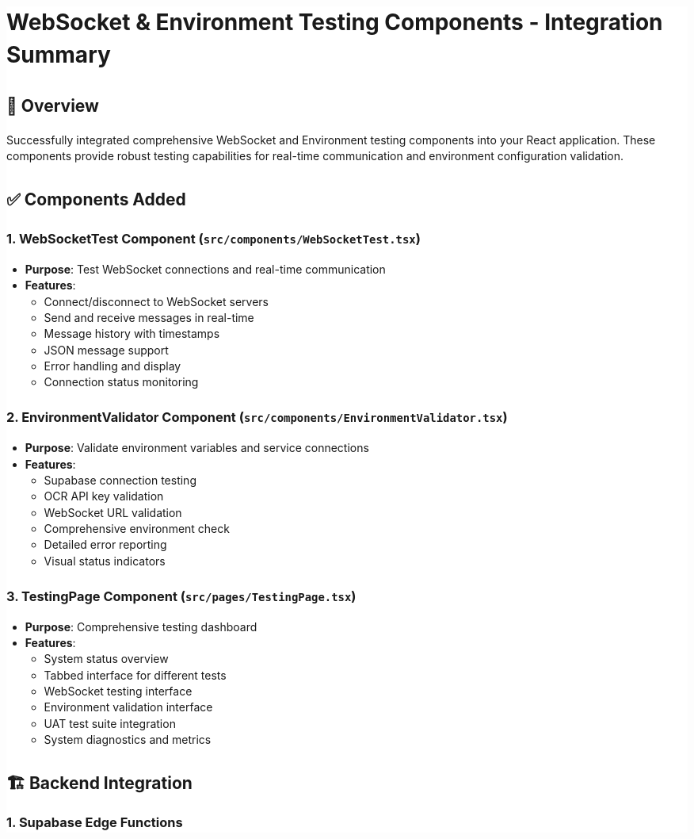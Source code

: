 # WebSocket & Environment Testing Components - Integration Summary

## 🎯 **Overview**

Successfully integrated comprehensive WebSocket and Environment testing components into your React application. These components provide robust testing capabilities for real-time communication and environment configuration validation.

## ✅ **Components Added**

### 1. **WebSocketTest Component** (`src/components/WebSocketTest.tsx`)
- **Purpose**: Test WebSocket connections and real-time communication
- **Features**:
  - Connect/disconnect to WebSocket servers
  - Send and receive messages in real-time
  - Message history with timestamps
  - JSON message support
  - Error handling and display
  - Connection status monitoring

### 2. **EnvironmentValidator Component** (`src/components/EnvironmentValidator.tsx`)
- **Purpose**: Validate environment variables and service connections
- **Features**:
  - Supabase connection testing
  - OCR API key validation
  - WebSocket URL validation
  - Comprehensive environment check
  - Detailed error reporting
  - Visual status indicators

### 3. **TestingPage Component** (`src/pages/TestingPage.tsx`)
- **Purpose**: Comprehensive testing dashboard
- **Features**:
  - System status overview
  - Tabbed interface for different tests
  - WebSocket testing interface
  - Environment validation interface
  - UAT test suite integration
  - System diagnostics and metrics

## 🏗️ **Backend Integration**

### 1. **Supabase Edge Functions**

